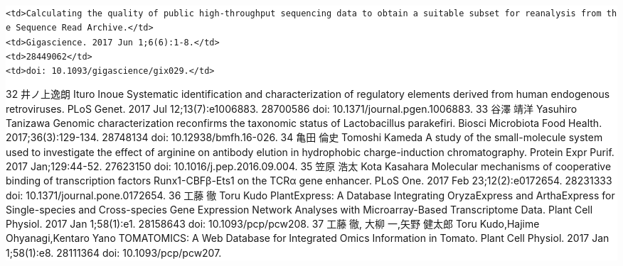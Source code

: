     <td>Calculating the quality of public high-throughput sequencing data to obtain a suitable subset for reanalysis from the Sequence Read Archive.</td>
    <td>Gigascience. 2017 Jun 1;6(6):1-8.</td>
    <td>28449062</td>
    <td>doi: 10.1093/gigascience/gix029.</td>
</tr>
<tr>
    <td>32</td>
    <td>井ノ上逸朗</td>
    <td>Ituro Inoue</td>
    <td>Systematic identification and characterization of regulatory elements derived from human endogenous retroviruses.</td>
    <td>PLoS Genet. 2017 Jul 12;13(7):e1006883.</td>
    <td>28700586</td>
    <td>doi: 10.1371/journal.pgen.1006883.</td>
</tr>
<tr>
    <td>33</td>
    <td>谷澤 靖洋</td>
    <td>Yasuhiro Tanizawa</td>
    <td>Genomic characterization reconfirms the taxonomic status of Lactobacillus parakefiri.</td>
    <td>Biosci Microbiota Food Health. 2017;36(3):129-134.</td>
    <td>28748134</td>
    <td>doi: 10.12938/bmfh.16-026.</td>
</tr>
<tr>
    <td>34</td>
    <td>亀田 倫史</td>
    <td>Tomoshi Kameda</td>
    <td>A study of the small-molecule system used to investigate the effect of arginine on antibody elution in hydrophobic charge-induction chromatography.</td>
    <td>Protein Expr Purif. 2017 Jan;129:44-52.</td>
    <td>27623150</td>
    <td>doi: 10.1016/j.pep.2016.09.004.</td>
</tr>
<tr>
    <td>35</td>
    <td>笠原 浩太</td>
    <td>Kota Kasahara</td>
    <td>Molecular mechanisms of cooperative binding of transcription factors Runx1-CBFβ-Ets1 on the TCRα gene enhancer.</td>
    <td>PLoS One. 2017 Feb 23;12(2):e0172654.</td>
    <td>28231333</td>
    <td>doi: 10.1371/journal.pone.0172654.</td>
</tr>
<tr>
    <td>36</td>
    <td>工藤 徹</td>
    <td>Toru Kudo</td>
    <td>PlantExpress: A Database Integrating OryzaExpress and ArthaExpress for Single-species and Cross-species Gene Expression Network Analyses with Microarray-Based Transcriptome Data.</td>
    <td>Plant Cell Physiol. 2017 Jan 1;58(1):e1.</td>
    <td>28158643</td>
    <td>doi: 10.1093/pcp/pcw208.</td>
</tr>
<tr>
    <td>37</td>
    <td>工藤 徹, 大柳 一,矢野 健太郎</td>
    <td>Toru Kudo,Hajime Ohyanagi,Kentaro Yano</td>
    <td>TOMATOMICS: A Web Database for Integrated Omics Information in Tomato.</td>
    <td>Plant Cell Physiol. 2017 Jan 1;58(1):e8.</td>
    <td>28111364</td>
    <td>doi: 10.1093/pcp/pcw207.</td>
</tr>